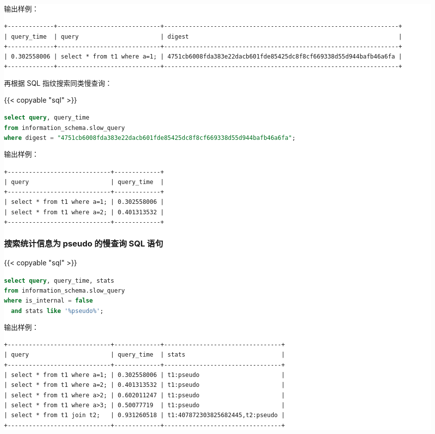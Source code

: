输出样例：

```
+-------------+-----------------------------+------------------------------------------------------------------+
| query_time  | query                       | digest                                                           |
+-------------+-----------------------------+------------------------------------------------------------------+
| 0.302558006 | select * from t1 where a=1; | 4751cb6008fda383e22dacb601fde85425dc8f8cf669338d55d944bafb46a6fa |
+-------------+-----------------------------+------------------------------------------------------------------+
```

再根据 SQL 指纹搜索同类慢查询：

{{< copyable "sql" >}}

```sql
select query, query_time
from information_schema.slow_query
where digest = "4751cb6008fda383e22dacb601fde85425dc8f8cf669338d55d944bafb46a6fa";
```

输出样例：

```
+-----------------------------+-------------+
| query                       | query_time  |
+-----------------------------+-------------+
| select * from t1 where a=1; | 0.302558006 |
| select * from t1 where a=2; | 0.401313532 |
+-----------------------------+-------------+
```

### 搜索统计信息为 pseudo 的慢查询 SQL 语句

{{< copyable "sql" >}}

```sql
select query, query_time, stats
from information_schema.slow_query
where is_internal = false
  and stats like '%pseudo%';
```

输出样例：

```
+-----------------------------+-------------+---------------------------------+
| query                       | query_time  | stats                           |
+-----------------------------+-------------+---------------------------------+
| select * from t1 where a=1; | 0.302558006 | t1:pseudo                       |
| select * from t1 where a=2; | 0.401313532 | t1:pseudo                       |
| select * from t1 where a>2; | 0.602011247 | t1:pseudo                       |
| select * from t1 where a>3; | 0.50077719  | t1:pseudo                       |
| select * from t1 join t2;   | 0.931260518 | t1:407872303825682445,t2:pseudo |
+-----------------------------+-------------+---------------------------------+
```
